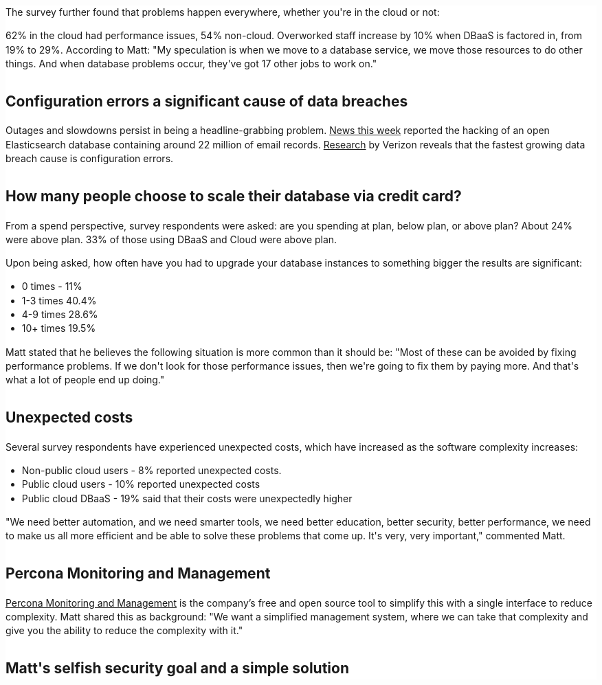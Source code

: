 The survey further found that problems happen everywhere, whether you're in the cloud or not: 

62% in the cloud had performance issues, 54% non-cloud. Overworked staff increase by 10% when DBaaS is factored in, from 19% to 29%. According to Matt: "My speculation is when we move to a database service, we move those resources to do other things. And when database problems occur, they've got 17 other jobs to work on."

Configuration errors a significant cause of data breaches
---------------------------------------------------------

Outages and slowdowns persist in being a headline-grabbing problem. [News this week](https://www.cisomag.com/db8151dd-an-untraceable-data-breach-22-mn-emails-compromised/) reported the hacking of an open Elasticsearch database containing around 22 million of email records. [Research](https://enterprise.verizon.com/resources/reports/dbir/) by Verizon reveals that the fastest growing data breach cause is configuration errors.

How many people choose to scale their database via credit card?
---------------------------------------------------------------

From a spend perspective, survey respondents were asked: are you spending at plan, below plan, or above plan? About 24% were above plan. 33% of those using DBaaS and Cloud were above plan. 

Upon being asked, how often have you had to upgrade your database instances to something bigger the results are significant:

*   0 times - 11%
*   1-3 times 40.4%
*   4-9 times 28.6%
*   10+ times 19.5%

Matt stated that he believes the following situation is more common than it should be: "Most of these can be avoided by fixing performance problems. If we don't look for those performance issues, then we're going to fix them by paying more. And that's what a lot of people end up doing."

Unexpected costs
----------------

Several survey respondents have experienced unexpected costs, which have increased as the software complexity increases:

*   Non-public cloud users - 8% reported unexpected costs.
*   Public cloud users - 10% reported unexpected costs
*   Public cloud DBaaS - 19% said that their costs were unexpectedly higher

"We need better automation, and we need smarter tools, we need better education, better security, better performance, we need to make us all more efficient and be able to solve these problems that come up. It's very, very important," commented Matt.

Percona Monitoring and Management
---------------------------------

[Percona Monitoring and Management](https://www.percona.com/software/database-tools/percona-monitoring-and-management) is the company’s free and open source tool to simplify this with a single interface to reduce complexity. Matt shared this as background: "We want a simplified management system, where we can take that complexity and give you the ability to reduce the complexity with it."

Matt's selfish security goal and a simple solution
--------------------------------------------------
